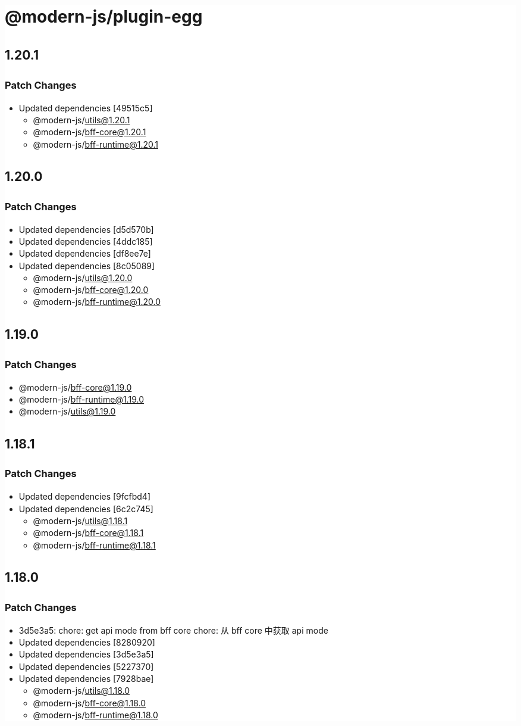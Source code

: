 # @modern-js/plugin-egg

## 1.20.1

### Patch Changes

- Updated dependencies [49515c5]
  - @modern-js/utils@1.20.1
  - @modern-js/bff-core@1.20.1
  - @modern-js/bff-runtime@1.20.1

## 1.20.0

### Patch Changes

- Updated dependencies [d5d570b]
- Updated dependencies [4ddc185]
- Updated dependencies [df8ee7e]
- Updated dependencies [8c05089]
  - @modern-js/utils@1.20.0
  - @modern-js/bff-core@1.20.0
  - @modern-js/bff-runtime@1.20.0

## 1.19.0

### Patch Changes

- @modern-js/bff-core@1.19.0
- @modern-js/bff-runtime@1.19.0
- @modern-js/utils@1.19.0

## 1.18.1

### Patch Changes

- Updated dependencies [9fcfbd4]
- Updated dependencies [6c2c745]
  - @modern-js/utils@1.18.1
  - @modern-js/bff-core@1.18.1
  - @modern-js/bff-runtime@1.18.1

## 1.18.0

### Patch Changes

- 3d5e3a5: chore: get api mode from bff core
  chore: 从 bff core 中获取 api mode
- Updated dependencies [8280920]
- Updated dependencies [3d5e3a5]
- Updated dependencies [5227370]
- Updated dependencies [7928bae]
  - @modern-js/utils@1.18.0
  - @modern-js/bff-core@1.18.0
  - @modern-js/bff-runtime@1.18.0
